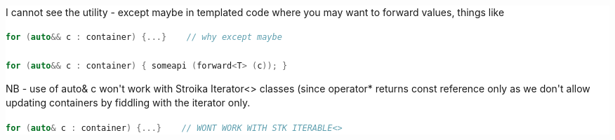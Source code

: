 I cannot see the utility - except maybe in templated code where you may want to forward values, things like
~~~c++
for (auto&& c : container) {...}    // why except maybe

for (auto&& c : container) { someapi (forward<T> (c)); }
~~~

NB - use of auto& c won't work with Stroika Iterator<> classes (since operator* returns const reference only as we don't allow updating containers by fiddling with the iterator only.
~~~c++
for (auto& c : container) {...}    // WONT WORK WITH STK ITERABLE<>
~~~


